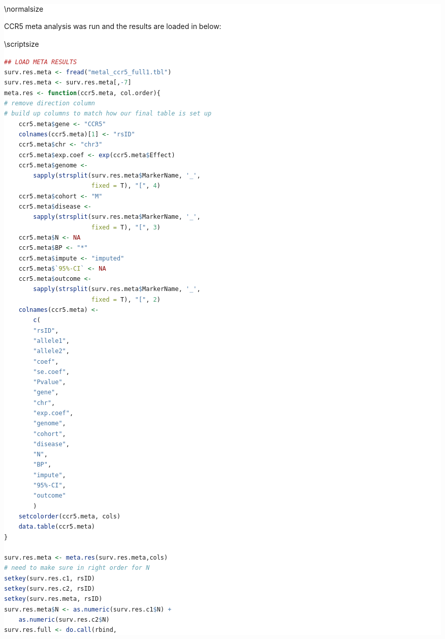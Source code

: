  \normalsize


 CCR5 meta analysis was run and the results are loaded in below:   


\scriptsize


```r
## LOAD META RESULTS
surv.res.meta <- fread("metal_ccr5_full1.tbl")
surv.res.meta <- surv.res.meta[,-7]
meta.res <- function(ccr5.meta, col.order){
# remove direction column
# build up columns to match how our final table is set up
	ccr5.meta$gene <- "CCR5"
	colnames(ccr5.meta)[1] <- "rsID"
	ccr5.meta$chr <- "chr3"
	ccr5.meta$exp.coef <- exp(ccr5.meta$Effect)
	ccr5.meta$genome <-
	    sapply(strsplit(surv.res.meta$MarkerName, '_',
	                    fixed = T), "[", 4)
	ccr5.meta$cohort <- "M"
	ccr5.meta$disease <-
	    sapply(strsplit(surv.res.meta$MarkerName, '_',
	                    fixed = T), "[", 3)
	ccr5.meta$N <- NA
	ccr5.meta$BP <- "*"
	ccr5.meta$impute <- "imputed"
	ccr5.meta$`95%-CI` <- NA
	ccr5.meta$outcome <-
	    sapply(strsplit(surv.res.meta$MarkerName, '_', 
	                    fixed = T), "[", 2)
	colnames(ccr5.meta) <-
	    c(
	    "rsID",
	    "allele1",
	    "allele2",
	    "coef",
	    "se.coef",
	    "Pvalue",
	    "gene",
	    "chr",
	    "exp.coef",
	    "genome",
	    "cohort",
	    "disease",
	    "N",
	    "BP",
	    "impute",
	    "95%-CI",
	    "outcome"
	    )
	setcolorder(ccr5.meta, cols)
	data.table(ccr5.meta)
}

surv.res.meta <- meta.res(surv.res.meta,cols)
# need to make sure in right order for N
setkey(surv.res.c1, rsID)
setkey(surv.res.c2, rsID)
setkey(surv.res.meta, rsID)
surv.res.meta$N <- as.numeric(surv.res.c1$N) +
    as.numeric(surv.res.c2$N)
surv.res.full <- do.call(rbind,
```